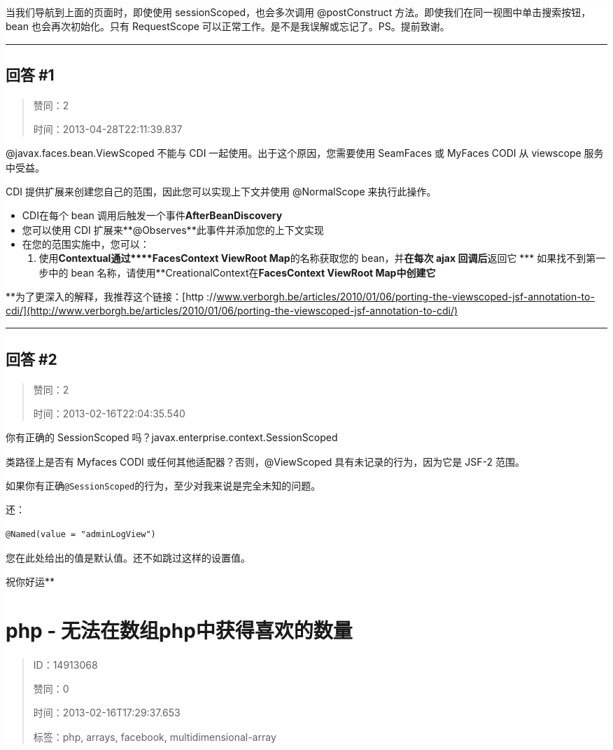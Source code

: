 当我们导航到上面的页面时，即使使用 sessionScoped，也会多次调用 @postConstruct 方法。即使我们在同一视图中单击搜索按钮，bean 也会再次初始化。只有 RequestScope 可以正常工作。是不是我误解或忘记了。PS。提前致谢。

* * *

## 回答 #1

> 赞同：2
> 
> 时间：2013-04-28T22:11:39.837

@javax.faces.bean.ViewScoped 不能与 CDI 一起使用。出于这个原因，您需要使用 SeamFaces 或 MyFaces CODI 从 viewscope 服务中受益。

CDI 提供扩展来创建您自己的范围，因此您可以实现上下文并使用 @NormalScope 来执行此操作。

*   CDI在每个 bean 调用后触发一个事件**AfterBeanDiscovery**
*   您可以使用 CDI 扩展来**@Observes**此事件并添加您的上下文实现
*   在您的范围实施中，您可以：
    1.  使用**Contextual通过****FacesContext ViewRoot Map**的名称获取您的 bean，并**在每次 ajax 回调后**返回它
    ***   如果找不到第一步中的 bean 名称，请使用**CreationalContext在****FacesContext ViewRoot Map中创建它****

 **为了更深入的解释，我推荐这个链接：[http ://www.verborgh.be/articles/2010/01/06/porting-the-viewscoped-jsf-annotation-to-cdi/](http://www.verborgh.be/articles/2010/01/06/porting-the-viewscoped-jsf-annotation-to-cdi/)

* * *

## 回答 #2

> 赞同：2
> 
> 时间：2013-02-16T22:04:35.540

你有正确的 SessionScoped 吗？javax.enterprise.context.SessionScoped

类路径上是否有 Myfaces CODI 或任何其他适配器？否则，@ViewScoped 具有未记录的行为，因为它是 JSF-2 范围。

如果你有正确`@SessionScoped`的行为，至少对我来说是完全未知的问题。

还：

```
@Named(value = "adminLogView") 
```

您在此处给出的值是默认值。还不如跳过这样的设置值。

祝你好运**

# php - 无法在数组php中获得喜欢的数量

> ID：14913068
> 
> 赞同：0
> 
> 时间：2013-02-16T17:29:37.653
> 
> 标签：php, arrays, facebook, multidimensional-array
